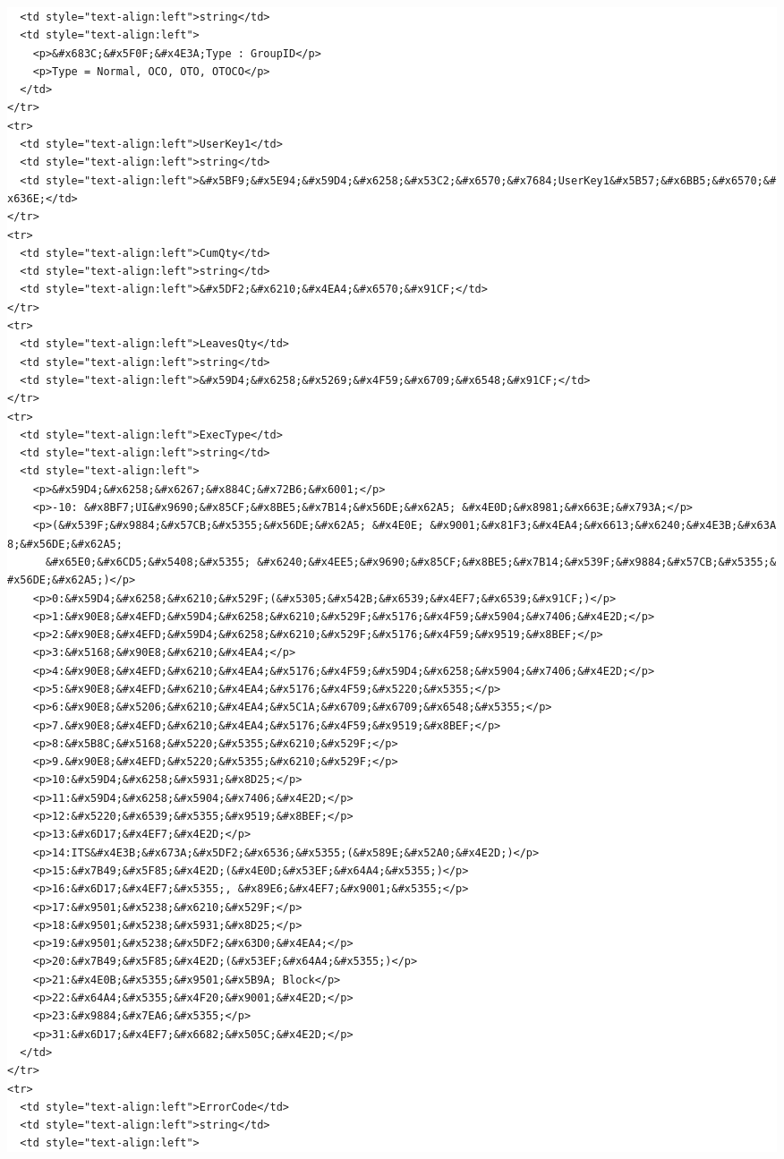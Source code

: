       <td style="text-align:left">string</td>
      <td style="text-align:left">
        <p>&#x683C;&#x5F0F;&#x4E3A;Type : GroupID</p>
        <p>Type = Normal, OCO, OTO, OTOCO</p>
      </td>
    </tr>
    <tr>
      <td style="text-align:left">UserKey1</td>
      <td style="text-align:left">string</td>
      <td style="text-align:left">&#x5BF9;&#x5E94;&#x59D4;&#x6258;&#x53C2;&#x6570;&#x7684;UserKey1&#x5B57;&#x6BB5;&#x6570;&#x636E;</td>
    </tr>
    <tr>
      <td style="text-align:left">CumQty</td>
      <td style="text-align:left">string</td>
      <td style="text-align:left">&#x5DF2;&#x6210;&#x4EA4;&#x6570;&#x91CF;</td>
    </tr>
    <tr>
      <td style="text-align:left">LeavesQty</td>
      <td style="text-align:left">string</td>
      <td style="text-align:left">&#x59D4;&#x6258;&#x5269;&#x4F59;&#x6709;&#x6548;&#x91CF;</td>
    </tr>
    <tr>
      <td style="text-align:left">ExecType</td>
      <td style="text-align:left">string</td>
      <td style="text-align:left">
        <p>&#x59D4;&#x6258;&#x6267;&#x884C;&#x72B6;&#x6001;</p>
        <p>-10: &#x8BF7;UI&#x9690;&#x85CF;&#x8BE5;&#x7B14;&#x56DE;&#x62A5; &#x4E0D;&#x8981;&#x663E;&#x793A;</p>
        <p>(&#x539F;&#x9884;&#x57CB;&#x5355;&#x56DE;&#x62A5; &#x4E0E; &#x9001;&#x81F3;&#x4EA4;&#x6613;&#x6240;&#x4E3B;&#x63A8;&#x56DE;&#x62A5;
          &#x65E0;&#x6CD5;&#x5408;&#x5355; &#x6240;&#x4EE5;&#x9690;&#x85CF;&#x8BE5;&#x7B14;&#x539F;&#x9884;&#x57CB;&#x5355;&#x56DE;&#x62A5;)</p>
        <p>0:&#x59D4;&#x6258;&#x6210;&#x529F;(&#x5305;&#x542B;&#x6539;&#x4EF7;&#x6539;&#x91CF;)</p>
        <p>1:&#x90E8;&#x4EFD;&#x59D4;&#x6258;&#x6210;&#x529F;&#x5176;&#x4F59;&#x5904;&#x7406;&#x4E2D;</p>
        <p>2:&#x90E8;&#x4EFD;&#x59D4;&#x6258;&#x6210;&#x529F;&#x5176;&#x4F59;&#x9519;&#x8BEF;</p>
        <p>3:&#x5168;&#x90E8;&#x6210;&#x4EA4;</p>
        <p>4:&#x90E8;&#x4EFD;&#x6210;&#x4EA4;&#x5176;&#x4F59;&#x59D4;&#x6258;&#x5904;&#x7406;&#x4E2D;</p>
        <p>5:&#x90E8;&#x4EFD;&#x6210;&#x4EA4;&#x5176;&#x4F59;&#x5220;&#x5355;</p>
        <p>6:&#x90E8;&#x5206;&#x6210;&#x4EA4;&#x5C1A;&#x6709;&#x6709;&#x6548;&#x5355;</p>
        <p>7.&#x90E8;&#x4EFD;&#x6210;&#x4EA4;&#x5176;&#x4F59;&#x9519;&#x8BEF;</p>
        <p>8:&#x5B8C;&#x5168;&#x5220;&#x5355;&#x6210;&#x529F;</p>
        <p>9.&#x90E8;&#x4EFD;&#x5220;&#x5355;&#x6210;&#x529F;</p>
        <p>10:&#x59D4;&#x6258;&#x5931;&#x8D25;</p>
        <p>11:&#x59D4;&#x6258;&#x5904;&#x7406;&#x4E2D;</p>
        <p>12:&#x5220;&#x6539;&#x5355;&#x9519;&#x8BEF;</p>
        <p>13:&#x6D17;&#x4EF7;&#x4E2D;</p>
        <p>14:ITS&#x4E3B;&#x673A;&#x5DF2;&#x6536;&#x5355;(&#x589E;&#x52A0;&#x4E2D;)</p>
        <p>15:&#x7B49;&#x5F85;&#x4E2D;(&#x4E0D;&#x53EF;&#x64A4;&#x5355;)</p>
        <p>16:&#x6D17;&#x4EF7;&#x5355;, &#x89E6;&#x4EF7;&#x9001;&#x5355;</p>
        <p>17:&#x9501;&#x5238;&#x6210;&#x529F;</p>
        <p>18:&#x9501;&#x5238;&#x5931;&#x8D25;</p>
        <p>19:&#x9501;&#x5238;&#x5DF2;&#x63D0;&#x4EA4;</p>
        <p>20:&#x7B49;&#x5F85;&#x4E2D;(&#x53EF;&#x64A4;&#x5355;)</p>
        <p>21:&#x4E0B;&#x5355;&#x9501;&#x5B9A; Block</p>
        <p>22:&#x64A4;&#x5355;&#x4F20;&#x9001;&#x4E2D;</p>
        <p>23:&#x9884;&#x7EA6;&#x5355;</p>
        <p>31:&#x6D17;&#x4EF7;&#x6682;&#x505C;&#x4E2D;</p>
      </td>
    </tr>
    <tr>
      <td style="text-align:left">ErrorCode</td>
      <td style="text-align:left">string</td>
      <td style="text-align:left">